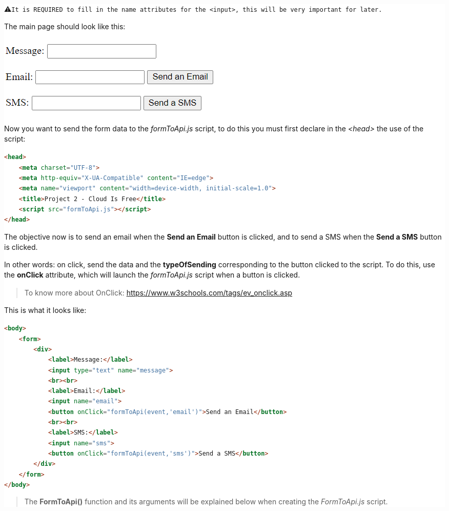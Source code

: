 :warning:`It is REQUIRED to fill in the name attributes for the <input>, this will be very important for later.`

The main page should look like this:

![Main Page Form](images/main-page-form.png ':size=300')

Now you want to send the form data to the *formToApi.js* script, to do this you must first declare in the *<<span>head>* the use of the script:

``` html
<head>
    <meta charset="UTF-8">
    <meta http-equiv="X-UA-Compatible" content="IE=edge">
    <meta name="viewport" content="width=device-width, initial-scale=1.0">
    <title>Project 2 - Cloud Is Free</title>
    <script src="formToApi.js"></script>
</head>
```

The objective now is to send an email when the **Send an Email** button is clicked, and to send a SMS when the **Send a SMS** button is clicked.

In other words: on click, send the data and the **typeOfSending** corresponding to the button clicked to the script. To do this, use the **onClick** attribute, which will launch the *formToApi.js* script when a button is clicked.

> To know more about OnClick: https://www.w3schools.com/tags/ev_onclick.asp

This is what it looks like:

``` html
<body>
    <form>
        <div>
            <label>Message:</label>
            <input type="text" name="message">
            <br><br>
            <label>Email:</label>
            <input name="email">
            <button onClick="formToApi(event,'email')">Send an Email</button>
            <br><br>
            <label>SMS:</label>
            <input name="sms">
            <button onClick="formToApi(event,'sms')">Send a SMS</button>
        </div>
    </form>
</body>
```
> The **FormToApi()** function and its arguments will be explained below when creating the *FormToApi.js* script.
